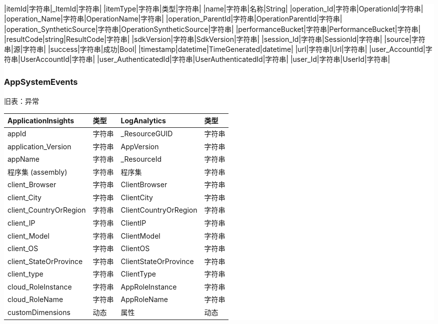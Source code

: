 |itemId|字符串|\_ItemId|字符串|
|itemType|字符串|类型|字符串|
|name|字符串|名称|String|
|operation_Id|字符串|OperationId|字符串|
|operation_Name|字符串|OperationName|字符串|
|operation_ParentId|字符串|OperationParentId|字符串|
|operation_SyntheticSource|字符串|OperationSyntheticSource|字符串|
|performanceBucket|字符串|PerformanceBucket|字符串|
|resultCode|string|ResultCode|字符串|
|sdkVersion|字符串|SdkVersion|字符串|
|session_Id|字符串|SessionId|字符串|
|source|字符串|源|字符串|
|success|字符串|成功|Bool|
|timestamp|datetime|TimeGenerated|datetime|
|url|字符串|Url|字符串|
|user_AccountId|字符串|UserAccountId|字符串|
|user_AuthenticatedId|字符串|UserAuthenticatedId|字符串|
|user_Id|字符串|UserId|字符串|

### <a name="appsystemevents"></a>AppSystemEvents

旧表：异常

|ApplicationInsights|类型|LogAnalytics|类型|
|:---|:---|:---|:---|
|appId|字符串|\_ResourceGUID|字符串|
|application_Version|字符串|AppVersion|字符串|
|appName|字符串|\_ResourceId|字符串|
|程序集 (assembly)|字符串|程序集|字符串|
|client_Browser|字符串|ClientBrowser|字符串|
|client_City|字符串|ClientCity|字符串|
|client_CountryOrRegion|字符串|ClientCountryOrRegion|字符串|
|client_IP|字符串|ClientIP|字符串|
|client_Model|字符串|ClientModel|字符串|
|client_OS|字符串|ClientOS|字符串|
|client_StateOrProvince|字符串|ClientStateOrProvince|字符串|
|client_type|字符串|ClientType|字符串|
|cloud_RoleInstance|字符串|AppRoleInstance|字符串|
|cloud_RoleName|字符串|AppRoleName|字符串|
|customDimensions|动态|属性|动态|